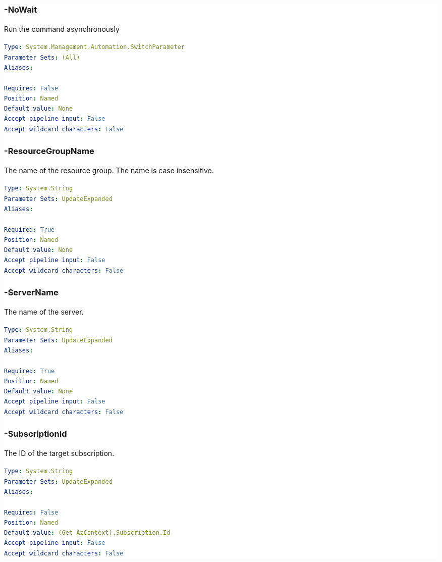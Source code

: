 ### -NoWait
Run the command asynchronously

```yaml
Type: System.Management.Automation.SwitchParameter
Parameter Sets: (All)
Aliases:

Required: False
Position: Named
Default value: None
Accept pipeline input: False
Accept wildcard characters: False
```

### -ResourceGroupName
The name of the resource group.
The name is case insensitive.

```yaml
Type: System.String
Parameter Sets: UpdateExpanded
Aliases:

Required: True
Position: Named
Default value: None
Accept pipeline input: False
Accept wildcard characters: False
```

### -ServerName
The name of the server.

```yaml
Type: System.String
Parameter Sets: UpdateExpanded
Aliases:

Required: True
Position: Named
Default value: None
Accept pipeline input: False
Accept wildcard characters: False
```

### -SubscriptionId
The ID of the target subscription.

```yaml
Type: System.String
Parameter Sets: UpdateExpanded
Aliases:

Required: False
Position: Named
Default value: (Get-AzContext).Subscription.Id
Accept pipeline input: False
Accept wildcard characters: False
```

